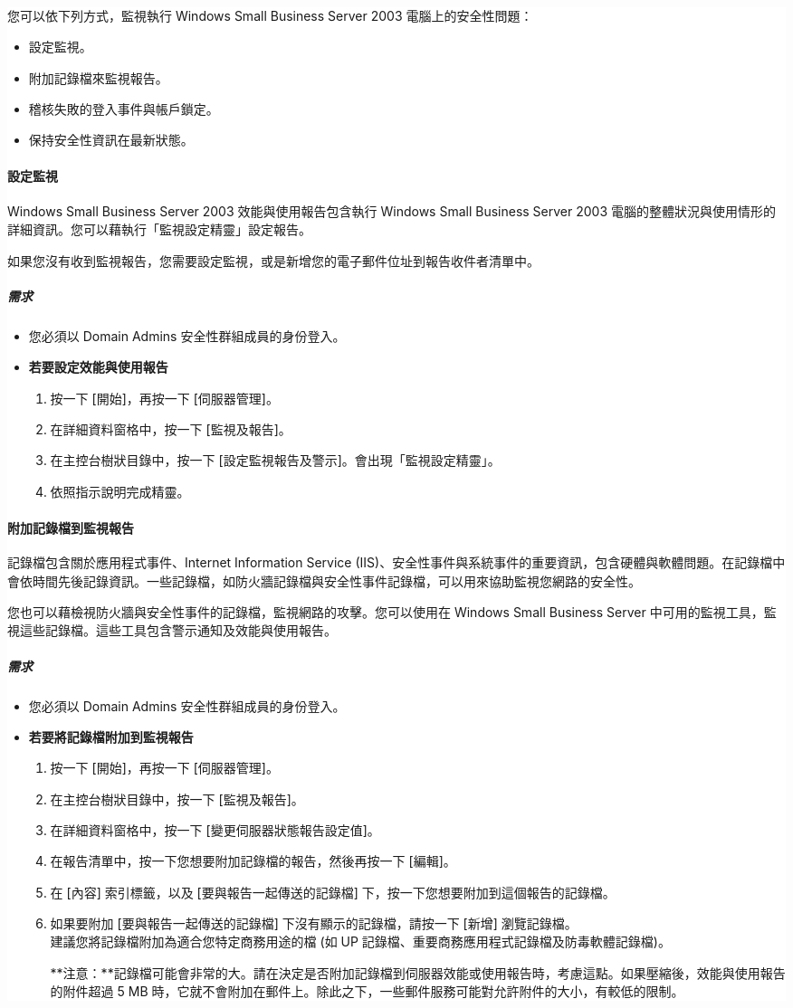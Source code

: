 您可以依下列方式，監視執行 Windows Small Business Server 2003 電腦上的安全性問題：
  
-   設定監視。
  
-   附加記錄檔來監視報告。
  
-   稽核失敗的登入事件與帳戶鎖定。
  
-   保持安全性資訊在最新狀態。
  
#### 設定監視
  
Windows Small Business Server 2003 效能與使用報告包含執行 Windows Small Business Server 2003 電腦的整體狀況與使用情形的詳細資訊。您可以藉執行「監視設定精靈」設定報告。
  
如果您沒有收到監視報告，您需要設定監視，或是新增您的電子郵件位址到報告收件者清單中。
  
##### 需求
  
-   您必須以 Domain Admins 安全性群組成員的身份登入。
  

  
-   **若要設定效能與使用報告**
  
    1.  按一下 \[開始\]，再按一下 \[伺服器管理\]。
  
    2.  在詳細資料窗格中，按一下 \[監視及報告\]。
  
    3.  在主控台樹狀目錄中，按一下 \[設定監視報告及警示\]。會出現「監視設定精靈」。
  
    4.  依照指示說明完成精靈。
  
#### 附加記錄檔到監視報告
  
記錄檔包含關於應用程式事件、Internet Information Service (IIS)、安全性事件與系統事件的重要資訊，包含硬體與軟體問題。在記錄檔中會依時間先後記錄資訊。一些記錄檔，如防火牆記錄檔與安全性事件記錄檔，可以用來協助監視您網路的安全性。
  
您也可以藉檢視防火牆與安全性事件的記錄檔，監視網路的攻擊。您可以使用在 Windows Small Business Server 中可用的監視工具，監視這些記錄檔。這些工具包含警示通知及效能與使用報告。
  
##### 需求
  
-   您必須以 Domain Admins 安全性群組成員的身份登入。
  

  
-   **若要將記錄檔附加到監視報告**
  
    1.  按一下 \[開始\]，再按一下 \[伺服器管理\]。
  
    2.  在主控台樹狀目錄中，按一下 \[監視及報告\]。
  
    3.  在詳細資料窗格中，按一下 \[變更伺服器狀態報告設定值\]。
  
    4.  在報告清單中，按一下您想要附加記錄檔的報告，然後再按一下 \[編輯\]。
  
    5.  在 \[內容\] 索引標籤，以及 \[要與報告一起傳送的記錄檔\] 下，按一下您想要附加到這個報告的記錄檔。
  
    6.  如果要附加 \[要與報告一起傳送的記錄檔\] 下沒有顯示的記錄檔，請按一下 \[新增\] 瀏覽記錄檔。  
        建議您將記錄檔附加為適合您特定商務用途的檔 (如 UP 記錄檔、重要商務應用程式記錄檔及防毒軟體記錄檔)。
  
        **注意：**記錄檔可能會非常的大。請在決定是否附加記錄檔到伺服器效能或使用報告時，考慮這點。如果壓縮後，效能與使用報告的附件超過 5 MB 時，它就不會附加在郵件上。除此之下，一些郵件服務可能對允許附件的大小，有較低的限制。
  
